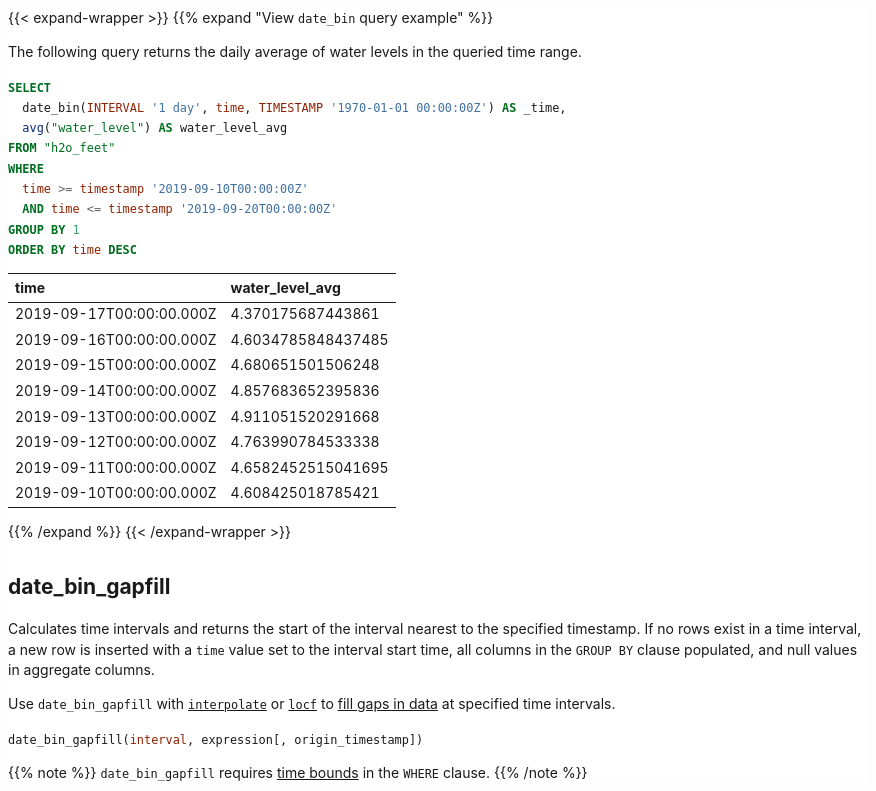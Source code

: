 {{< expand-wrapper >}}
{{% expand "View `date_bin` query example" %}}

The following query returns the daily average of water levels in the queried time range.

```sql
SELECT
  date_bin(INTERVAL '1 day', time, TIMESTAMP '1970-01-01 00:00:00Z') AS _time,
  avg("water_level") AS water_level_avg
FROM "h2o_feet"
WHERE
  time >= timestamp '2019-09-10T00:00:00Z'
  AND time <= timestamp '2019-09-20T00:00:00Z'
GROUP BY 1
ORDER BY time DESC
```

| time                     | water_level_avg    |
| :----------------------- | :----------------- |
| 2019-09-17T00:00:00.000Z | 4.370175687443861  |
| 2019-09-16T00:00:00.000Z | 4.6034785848437485 |
| 2019-09-15T00:00:00.000Z | 4.680651501506248  |
| 2019-09-14T00:00:00.000Z | 4.857683652395836  |
| 2019-09-13T00:00:00.000Z | 4.911051520291668  |
| 2019-09-12T00:00:00.000Z | 4.763990784533338  |
| 2019-09-11T00:00:00.000Z | 4.6582452515041695 |
| 2019-09-10T00:00:00.000Z | 4.608425018785421  |

{{% /expand %}}
{{< /expand-wrapper >}}

## date_bin_gapfill

Calculates time intervals and returns the start of the interval nearest to the specified timestamp.
If no rows exist in a time interval, a new row is inserted with a `time` value
set to the interval start time, all columns in the `GROUP BY` clause populated,
and null values in aggregate columns.

Use `date_bin_gapfill` with [`interpolate`](/influxdb/cloud-serverless/reference/sql/functions/misc/#interpolate)
or [`locf`](/influxdb/cloud-serverless/reference/sql/functions/misc/#locf) to
[fill gaps in data]()
at specified time intervals.

```sql
date_bin_gapfill(interval, expression[, origin_timestamp])
```

{{% note %}}
`date_bin_gapfill` requires [time bounds](/influxdb/cloud-serverless/query-data/sql/basic-query/#query-data-within-time-boundaries)
in the `WHERE` clause.
{{% /note %}}
